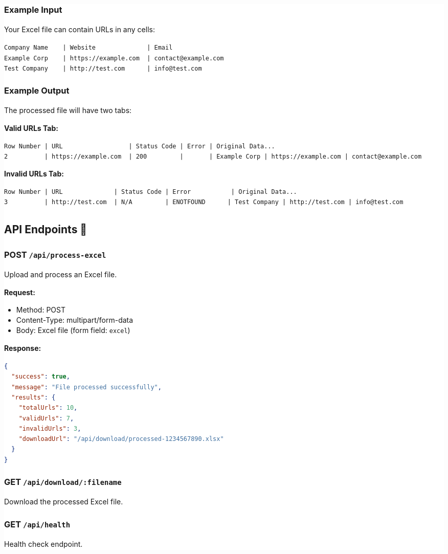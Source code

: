 ### Example Input
Your Excel file can contain URLs in any cells:
```
Company Name    | Website              | Email
Example Corp    | https://example.com  | contact@example.com
Test Company    | http://test.com      | info@test.com
```

### Example Output
The processed file will have two tabs:

**Valid URLs Tab:**
```
Row Number | URL                  | Status Code | Error | Original Data...
2          | https://example.com  | 200         |       | Example Corp | https://example.com | contact@example.com
```

**Invalid URLs Tab:**
```
Row Number | URL              | Status Code | Error           | Original Data...
3          | http://test.com  | N/A         | ENOTFOUND      | Test Company | http://test.com | info@test.com
```

## API Endpoints 🔌

### POST `/api/process-excel`
Upload and process an Excel file.

**Request:**
- Method: POST
- Content-Type: multipart/form-data
- Body: Excel file (form field: `excel`)

**Response:**
```json
{
  "success": true,
  "message": "File processed successfully",
  "results": {
    "totalUrls": 10,
    "validUrls": 7,
    "invalidUrls": 3,
    "downloadUrl": "/api/download/processed-1234567890.xlsx"
  }
}
```

### GET `/api/download/:filename`
Download the processed Excel file.

### GET `/api/health`
Health check endpoint.
